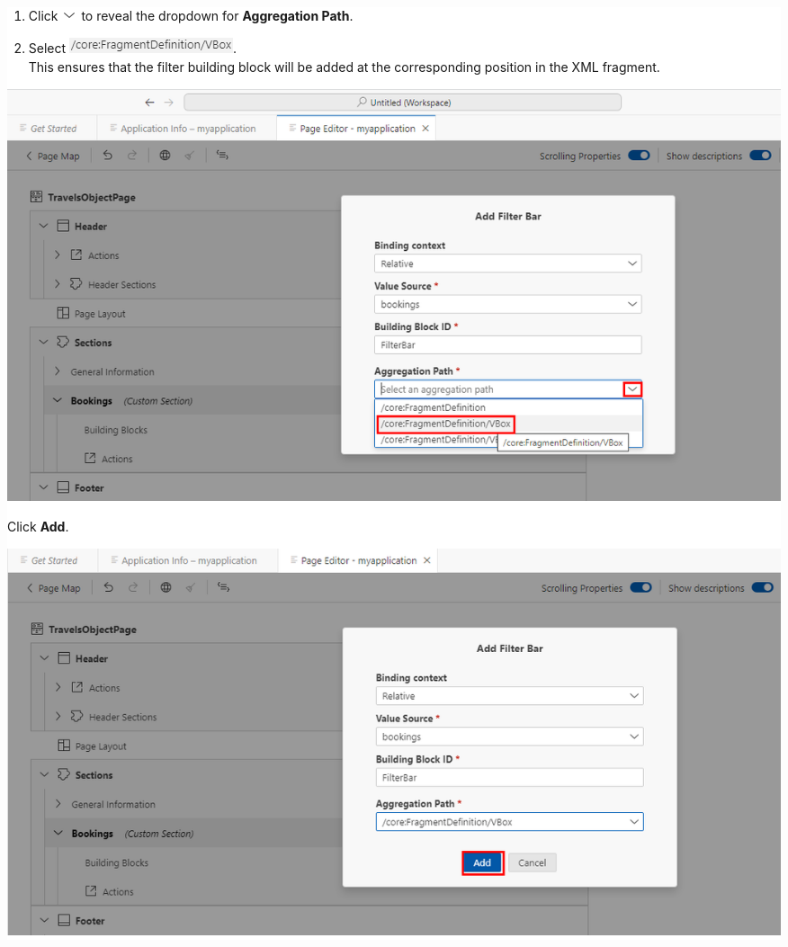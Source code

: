 
1. Click ![](image33.png) to reveal the dropdown for **Aggregation Path**.

2. Select ![](image34.png).\
   This ensures that the filter building block will be added at the corresponding position in the XML fragment.

![](image32.png)

Click **Add**.

![](image35.png)
